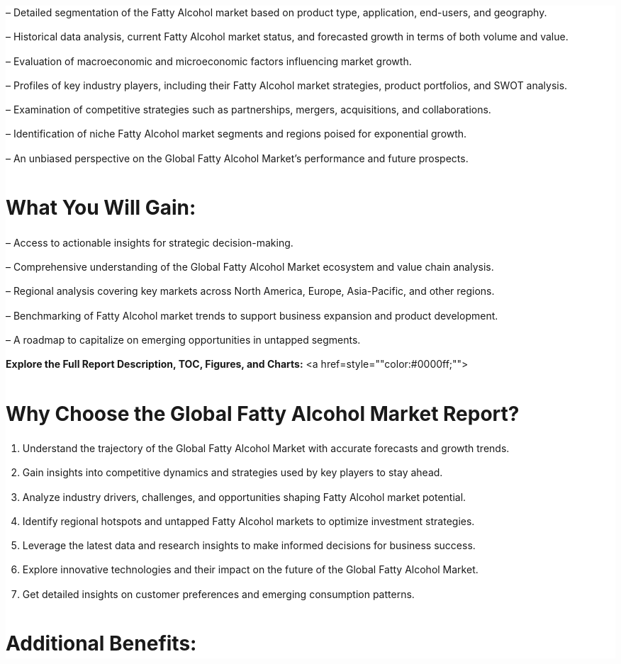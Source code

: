– Detailed segmentation of the Fatty Alcohol market based on product type, application, end-users, and geography.

– Historical data analysis, current Fatty Alcohol market status, and forecasted growth in terms of both volume and value.

– Evaluation of macroeconomic and microeconomic factors influencing market growth.

– Profiles of key industry players, including their Fatty Alcohol market strategies, product portfolios, and SWOT analysis.

– Examination of competitive strategies such as partnerships, mergers, acquisitions, and collaborations.

– Identification of niche Fatty Alcohol market segments and regions poised for exponential growth.

– An unbiased perspective on the Global Fatty Alcohol Market’s performance and future prospects.

# <strong>What You Will Gain:</strong>

– Access to actionable insights for strategic decision-making.

– Comprehensive understanding of the Global Fatty Alcohol Market ecosystem and value chain analysis.

– Regional analysis covering key markets across North America, Europe, Asia-Pacific, and other regions.

– Benchmarking of Fatty Alcohol market trends to support business expansion and product development.

– A roadmap to capitalize on emerging opportunities in untapped segments.

<strong>Explore the Full Report Description, TOC, Figures, and Charts:</strong>
<a href=style=""color:#0000ff;""></a>

# <strong>Why Choose the Global Fatty Alcohol Market Report?</strong>

1. Understand the trajectory of the Global Fatty Alcohol Market with accurate forecasts and growth trends.

2. Gain insights into competitive dynamics and strategies used by key players to stay ahead.

3. Analyze industry drivers, challenges, and opportunities shaping Fatty Alcohol market potential.

4. Identify regional hotspots and untapped Fatty Alcohol markets to optimize investment strategies.

5. Leverage the latest data and research insights to make informed decisions for business success.

6. Explore innovative technologies and their impact on the future of the Global Fatty Alcohol Market.

7. Get detailed insights on customer preferences and emerging consumption patterns.

# <strong>Additional Benefits:</strong>
